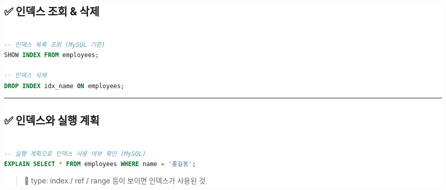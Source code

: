 ## ✅ 인덱스 조회 & 삭제

```sql

-- 인덱스 목록 조회 (MySQL 기준)
SHOW INDEX FROM employees;

-- 인덱스 삭제
DROP INDEX idx_name ON employees;

```

---

## ✅ 인덱스와 실행 계획

```sql

-- 실행 계획으로 인덱스 사용 여부 확인 (MySQL)
EXPLAIN SELECT * FROM employees WHERE name = '홍길동';
```

> 📌 type: index / ref / range 등이 보이면 인덱스가 사용된 것
